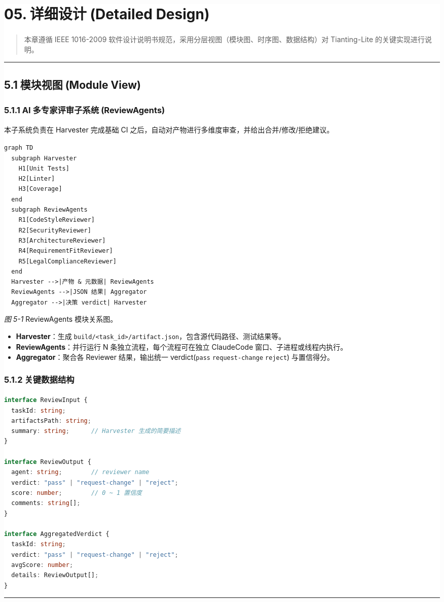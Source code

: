 # 05. 详细设计 (Detailed Design)


> 本章遵循 IEEE 1016-2009 软件设计说明书规范，采用分层视图（模块图、时序图、数据结构）对 Tianting-Lite 的关键实现进行说明。

---

## 5.1 模块视图 (Module View)

### 5.1.1 AI 多专家评审子系统 (ReviewAgents)

本子系统负责在 Harvester 完成基础 CI 之后，自动对产物进行多维度审查，并给出合并/修改/拒绝建议。

```mermaid
graph TD
  subgraph Harvester
    H1[Unit Tests]
    H2[Linter]
    H3[Coverage]
  end
  subgraph ReviewAgents
    R1[CodeStyleReviewer]
    R2[SecurityReviewer]
    R3[ArchitectureReviewer]
    R4[RequirementFitReviewer]
    R5[LegalComplianceReviewer]
  end
  Harvester -->|产物 & 元数据| ReviewAgents
  ReviewAgents -->|JSON 结果| Aggregator
  Aggregator -->|决策 verdict| Harvester
```

*图 5-1* ReviewAgents 模块关系图。

- **Harvester**：生成 `build/<task_id>/artifact.json`，包含源代码路径、测试结果等。
- **ReviewAgents**：并行运行 N 条独立流程，每个流程可在独立 ClaudeCode 窗口、子进程或线程内执行。
- **Aggregator**：聚合各 Reviewer 结果，输出统一 verdict(`pass` `request-change` `reject`) 与置信得分。

### 5.1.2 关键数据结构
```typescript
interface ReviewInput {
  taskId: string;
  artifactsPath: string;
  summary: string;      // Harvester 生成的简要描述
}

interface ReviewOutput {
  agent: string;        // reviewer name
  verdict: "pass" | "request-change" | "reject";
  score: number;        // 0 ~ 1 置信度
  comments: string[];
}

interface AggregatedVerdict {
  taskId: string;
  verdict: "pass" | "request-change" | "reject";
  avgScore: number;
  details: ReviewOutput[];
}
```

---